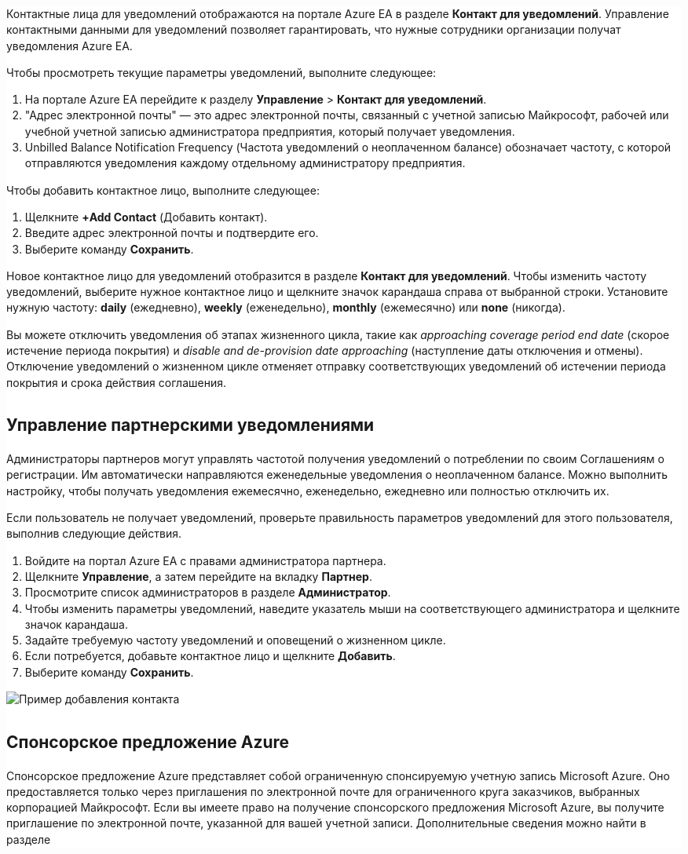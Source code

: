 Контактные лица для уведомлений отображаются на портале Azure EA в разделе **Контакт для уведомлений**. Управление контактными данными для уведомлений позволяет гарантировать, что нужные сотрудники организации получат уведомления Azure EA.

Чтобы просмотреть текущие параметры уведомлений, выполните следующее:

1. На портале Azure EA перейдите к разделу **Управление** > **Контакт для уведомлений**.
2. "Адрес электронной почты" — это адрес электронной почты, связанный с учетной записью Майкрософт, рабочей или учебной учетной записью администратора предприятия, который получает уведомления.
3. Unbilled Balance Notification Frequency (Частота уведомлений о неоплаченном балансе) обозначает частоту, с которой отправляются уведомления каждому отдельному администратору предприятия.

Чтобы добавить контактное лицо, выполните следующее:

1. Щелкните **+Add Contact** (Добавить контакт).
2. Введите адрес электронной почты и подтвердите его.
3. Выберите команду **Сохранить**.

Новое контактное лицо для уведомлений отобразится в разделе **Контакт для уведомлений**. Чтобы изменить частоту уведомлений, выберите нужное контактное лицо и щелкните значок карандаша справа от выбранной строки. Установите нужную частоту: **daily** (ежедневно), **weekly** (еженедельно), **monthly** (ежемесячно) или **none** (никогда).

Вы можете отключить уведомления об этапах жизненного цикла, такие как _approaching coverage period end date_ (скорое истечение периода покрытия) и _disable and de-provision date approaching_ (наступление даты отключения и отмены). Отключение уведомлений о жизненном цикле отменяет отправку соответствующих уведомлений об истечении периода покрытия и срока действия соглашения.

## <a name="manage-partner-notifications"></a>Управление партнерскими уведомлениями

Администраторы партнеров могут управлять частотой получения уведомлений о потреблении по своим Соглашениям о регистрации. Им автоматически направляются еженедельные уведомления о неоплаченном балансе. Можно выполнить настройку, чтобы получать уведомления ежемесячно, еженедельно, ежедневно или полностью отключить их.

Если пользователь не получает уведомлений, проверьте правильность параметров уведомлений для этого пользователя, выполнив следующие действия.

1. Войдите на портал Azure EA с правами администратора партнера.
2. Щелкните **Управление**, а затем перейдите на вкладку **Партнер**.
3. Просмотрите список администраторов в разделе **Администратор**.
4. Чтобы изменить параметры уведомлений, наведите указатель мыши на соответствующего администратора и щелкните значок карандаша.
5. Задайте требуемую частоту уведомлений и оповещений о жизненном цикле.
6. Если потребуется, добавьте контактное лицо и щелкните **Добавить**.
7. Выберите команду **Сохранить**.

![Пример добавления контакта ](./media/billing-ea-portal-administration/create-ea-manage-partner-notification.png)

## <a name="azure-sponsorship-offer"></a>Спонсорское предложение Azure
Спонсорское предложение Azure представляет собой ограниченную спонсируемую учетную запись Microsoft Azure. Оно предоставляется только через приглашения по электронной почте для ограниченного круга заказчиков, выбранных корпорацией Майкрософт. Если вы имеете право на получение спонсорского предложения Microsoft Azure, вы получите приглашение по электронной почте, указанной для вашей учетной записи.
Дополнительные сведения можно найти в разделе
